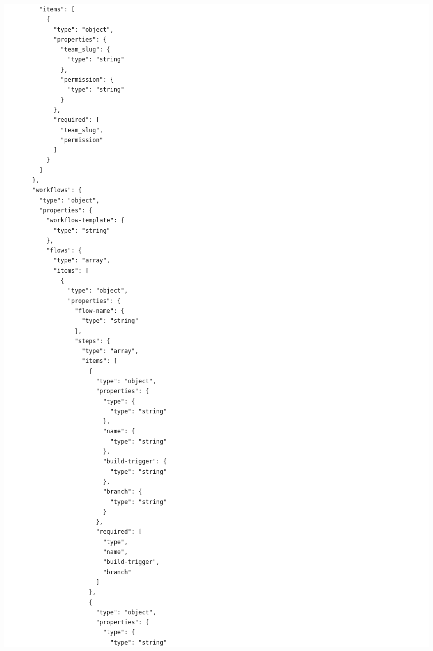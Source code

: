               "items": [
                {
                  "type": "object",
                  "properties": {
                    "team_slug": {
                      "type": "string"
                    },
                    "permission": {
                      "type": "string"
                    }
                  },
                  "required": [
                    "team_slug",
                    "permission"
                  ]
                }
              ]
            },
            "workflows": {
              "type": "object",
              "properties": {
                "workflow-template": {
                  "type": "string"
                },
                "flows": {
                  "type": "array",
                  "items": [
                    {
                      "type": "object",
                      "properties": {
                        "flow-name": {
                          "type": "string"
                        },
                        "steps": {
                          "type": "array",
                          "items": [
                            {
                              "type": "object",
                              "properties": {
                                "type": {
                                  "type": "string"
                                },
                                "name": {
                                  "type": "string"
                                },
                                "build-trigger": {
                                  "type": "string"
                                },
                                "branch": {
                                  "type": "string"
                                }
                              },
                              "required": [
                                "type",
                                "name",
                                "build-trigger",
                                "branch"
                              ]
                            },
                            {
                              "type": "object",
                              "properties": {
                                "type": {
                                  "type": "string"